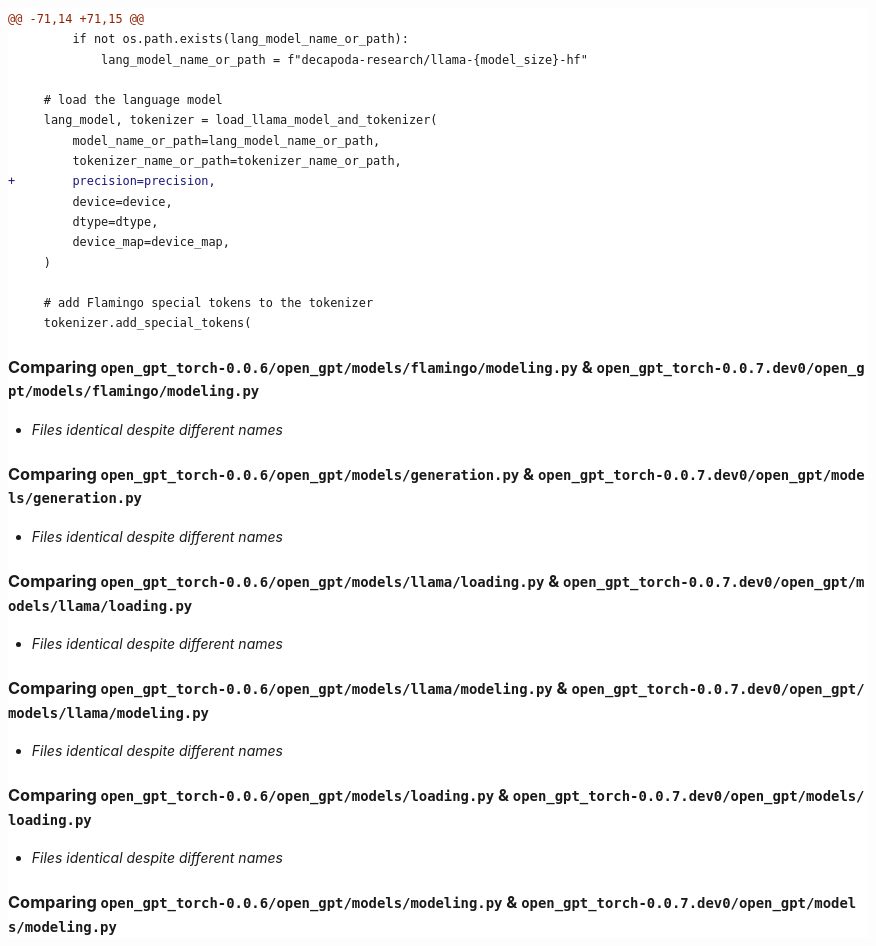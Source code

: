```diff
@@ -71,14 +71,15 @@
         if not os.path.exists(lang_model_name_or_path):
             lang_model_name_or_path = f"decapoda-research/llama-{model_size}-hf"
 
     # load the language model
     lang_model, tokenizer = load_llama_model_and_tokenizer(
         model_name_or_path=lang_model_name_or_path,
         tokenizer_name_or_path=tokenizer_name_or_path,
+        precision=precision,
         device=device,
         dtype=dtype,
         device_map=device_map,
     )
 
     # add Flamingo special tokens to the tokenizer
     tokenizer.add_special_tokens(
```

### Comparing `open_gpt_torch-0.0.6/open_gpt/models/flamingo/modeling.py` & `open_gpt_torch-0.0.7.dev0/open_gpt/models/flamingo/modeling.py`

 * *Files identical despite different names*

### Comparing `open_gpt_torch-0.0.6/open_gpt/models/generation.py` & `open_gpt_torch-0.0.7.dev0/open_gpt/models/generation.py`

 * *Files identical despite different names*

### Comparing `open_gpt_torch-0.0.6/open_gpt/models/llama/loading.py` & `open_gpt_torch-0.0.7.dev0/open_gpt/models/llama/loading.py`

 * *Files identical despite different names*

### Comparing `open_gpt_torch-0.0.6/open_gpt/models/llama/modeling.py` & `open_gpt_torch-0.0.7.dev0/open_gpt/models/llama/modeling.py`

 * *Files identical despite different names*

### Comparing `open_gpt_torch-0.0.6/open_gpt/models/loading.py` & `open_gpt_torch-0.0.7.dev0/open_gpt/models/loading.py`

 * *Files identical despite different names*

### Comparing `open_gpt_torch-0.0.6/open_gpt/models/modeling.py` & `open_gpt_torch-0.0.7.dev0/open_gpt/models/modeling.py`
